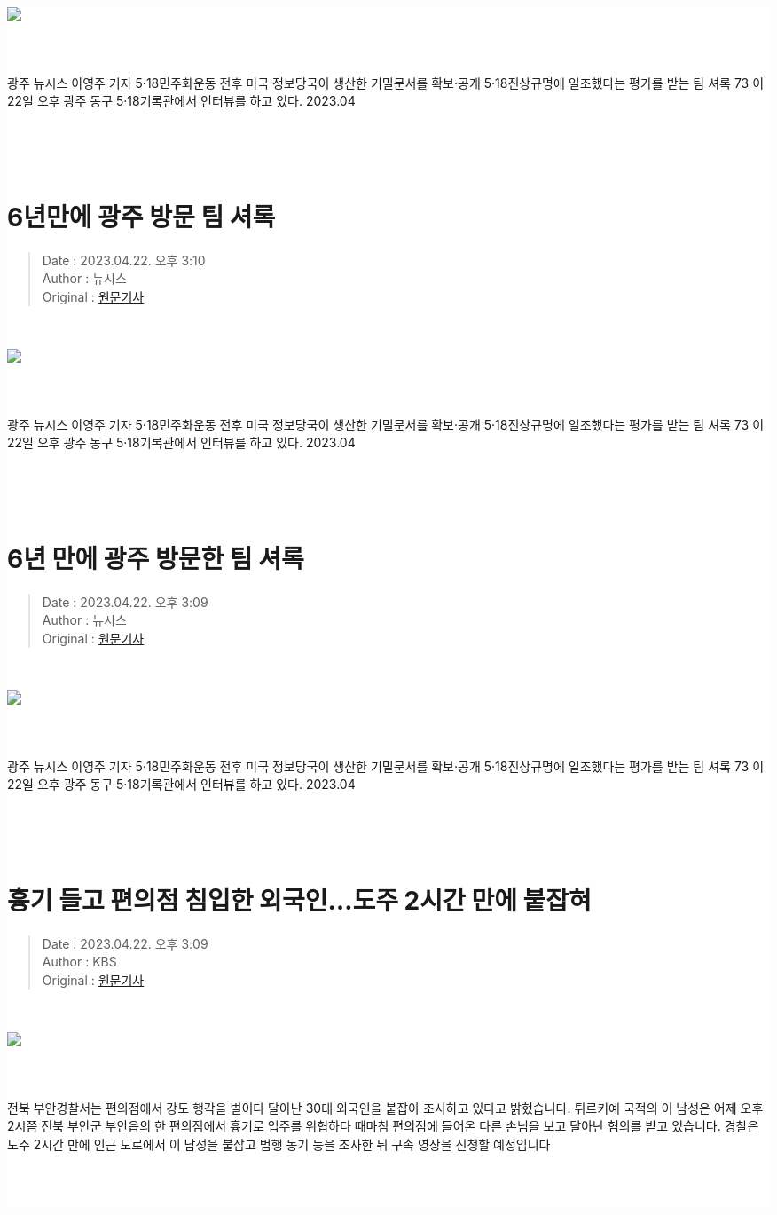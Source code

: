 <img src="https://imgnews.pstatic.net/image/003/2023/04/22/NISI20230422_0019862949_web_20230422150850_20230422151007459.jpg?type=w647" id="img1"></img>  
<br/><br/>  
  
광주 뉴시스 이영주 기자 5·18민주화운동 전후 미국 정보당국이 생산한 기밀문서를 확보·공개 5·18진상규명에 일조했다는 평가를 받는 팀 셔록 73 이 22일 오후 광주 동구 5·18기록관에서 인터뷰를 하고 있다. 2023.04  
<br/><br/><br/>  

  
# 6년만에 광주 방문 팀 셔록  
  
> Date : 2023.04.22. 오후 3:10  
> Author : 뉴시스  
> Original : [원문기사](https://n.news.naver.com/mnews/article/003/0011818196?sid=102)  
<br/>  
  
<img src="https://imgnews.pstatic.net/image/003/2023/04/22/NISI20230422_0019862951_web_20230422150850_20230422151005571.jpg?type=w647" id="img1"></img>  
<br/><br/>  
  
광주 뉴시스 이영주 기자 5·18민주화운동 전후 미국 정보당국이 생산한 기밀문서를 확보·공개 5·18진상규명에 일조했다는 평가를 받는 팀 셔록 73 이 22일 오후 광주 동구 5·18기록관에서 인터뷰를 하고 있다. 2023.04  
<br/><br/><br/>  

  
# 6년 만에 광주 방문한 팀 셔록  
  
> Date : 2023.04.22. 오후 3:09  
> Author : 뉴시스  
> Original : [원문기사](https://n.news.naver.com/mnews/article/003/0011818195?sid=102)  
<br/>  
  
<img src="https://imgnews.pstatic.net/image/003/2023/04/22/NISI20230422_0019862952_web_20230422150850_20230422150905877.jpg?type=w647" id="img1"></img>  
<br/><br/>  
  
광주 뉴시스 이영주 기자 5·18민주화운동 전후 미국 정보당국이 생산한 기밀문서를 확보·공개 5·18진상규명에 일조했다는 평가를 받는 팀 셔록 73 이 22일 오후 광주 동구 5·18기록관에서 인터뷰를 하고 있다. 2023.04  
<br/><br/><br/>  

  
# 흉기 들고 편의점 침입한 외국인…도주 2시간 만에 붙잡혀  
  
> Date : 2023.04.22. 오후 3:09  
> Author : KBS  
> Original : [원문기사](https://n.news.naver.com/mnews/article/056/0011470890?sid=102)  
<br/>  
  
<img src="https://imgnews.pstatic.net/image/056/2023/04/22/0011470890_001_20230422150902544.jpg?type=w647" id="img1"></img>  
<br/><br/>  
  
전북 부안경찰서는 편의점에서 강도 행각을 벌이다 달아난 30대 외국인을 붙잡아 조사하고 있다고 밝혔습니다. 튀르키예 국적의 이 남성은 어제 오후 2시쯤 전북 부안군 부안읍의 한 편의점에서 흉기로 업주를 위협하다 때마침 편의점에 들어온 다른 손님을 보고 달아난 혐의를 받고 있습니다. 경찰은 도주 2시간 만에 인근 도로에서 이 남성을 붙잡고 범행 동기 등을 조사한 뒤 구속 영장을 신청할 예정입니다  
<br/><br/><br/>  
